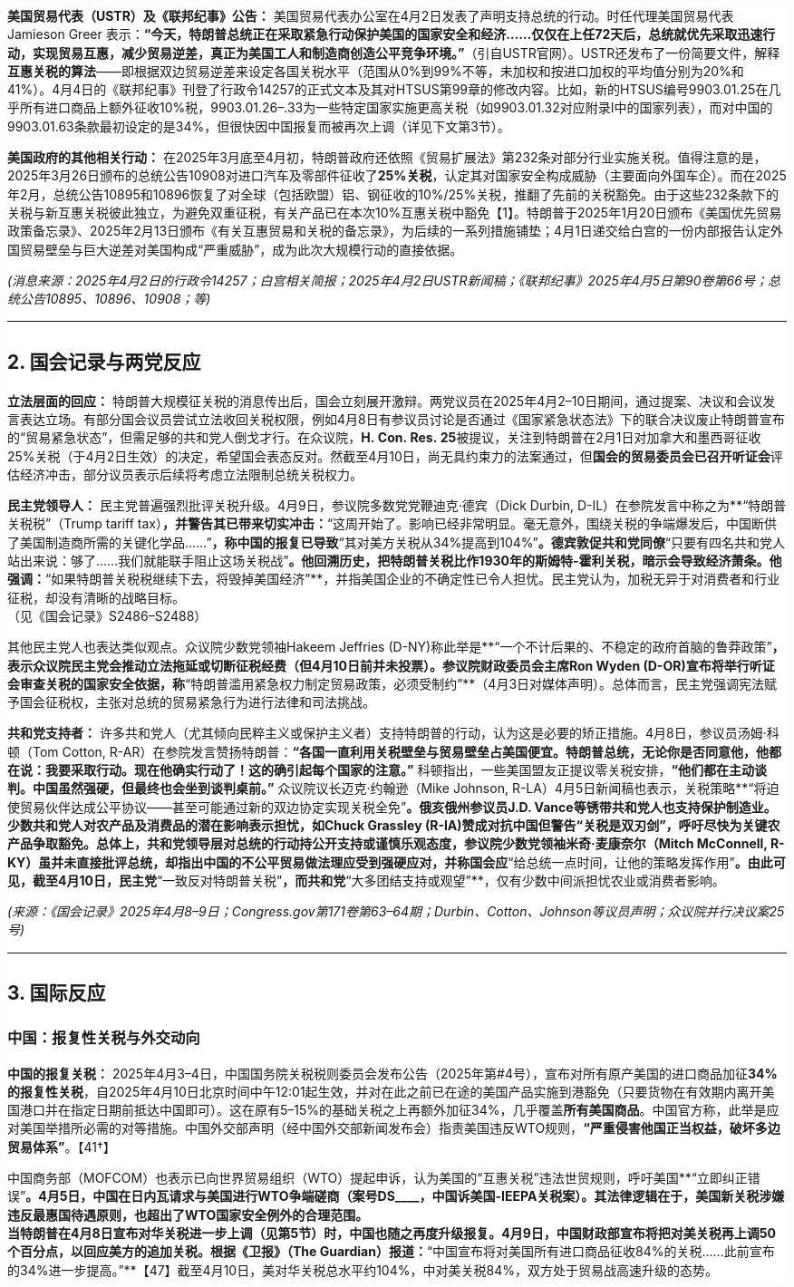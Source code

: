 **美国贸易代表（USTR）及《联邦纪事》公告：** 美国贸易代表办公室在4月2日发表了声明支持总统的行动。时任代理美国贸易代表 Jamieson Greer 表示：**“今天，特朗普总统正在采取紧急行动保护美国的国家安全和经济……仅仅在上任72天后，总统就优先采取迅速行动，实现贸易互惠，减少贸易逆差，真正为美国工人和制造商创造公平竞争环境。”**（引自USTR官网）。USTR还发布了一份简要文件，解释**互惠关税的算法**——即根据双边贸易逆差来设定各国关税水平（范围从0%到99%不等，未加权和按进口加权的平均值分别为20%和41%）。4月4日的《联邦纪事》刊登了行政令14257的正式文本及其对HTSUS第99章的修改内容。比如，新的HTSUS编号9903.01.25在几乎所有进口商品上额外征收10%税，9903.01.26–.33为一些特定国家实施更高关税（如9903.01.32对应附录I中的国家列表），而对中国的9903.01.63条款最初设定的是34%，但很快因中国报复而被再次上调（详见下文第3节）。

**美国政府的其他相关行动：** 在2025年3月底至4月初，特朗普政府还依照《贸易扩展法》第232条对部分行业实施关税。值得注意的是，2025年3月26日颁布的总统公告10908对进口汽车及零部件征收了**25%关税**，认定其对国家安全构成威胁（主要面向外国车企）。而在2025年2月，总统公告10895和10896恢复了对全球（包括欧盟）铝、钢征收的10%/25%关税，推翻了先前的关税豁免。由于这些232条款下的关税与新互惠关税彼此独立，为避免双重征税，有关产品已在本次10%互惠关税中豁免【1】。特朗普于2025年1月20日颁布《美国优先贸易政策备忘录》、2025年2月13日颁布《有关互惠贸易和关税的备忘录》，为后续的一系列措施铺垫；4月1日递交给白宫的一份内部报告认定外国贸易壁垒与巨大逆差对美国构成“严重威胁”，成为此次大规模行动的直接依据。

*(消息来源：2025年4月2日的行政令14257；白宫相关简报；2025年4月2日USTR新闻稿；《联邦纪事》2025年4月5日第90卷第66号；总统公告10895、10896、10908；等)*

---

## 2. 国会记录与两党反应

**立法层面的回应：** 特朗普大规模征关税的消息传出后，国会立刻展开激辩。两党议员在2025年4月2–10日期间，通过提案、决议和会议发言表达立场。有部分国会议员尝试立法收回关税权限，例如4月8日有参议员讨论是否通过《国家紧急状态法》下的联合决议废止特朗普宣布的“贸易紧急状态”，但需足够的共和党人倒戈才行。在众议院，**H. Con. Res. 25**被提议，关注到特朗普在2月1日对加拿大和墨西哥征收25%关税（于4月2日生效）的决定，希望国会表态反对。然截至4月10日，尚无具约束力的法案通过，但**国会的贸易委员会已召开听证会**评估经济冲击，部分议员表示后续将考虑立法限制总统关税权力。

**民主党领导人：** 民主党普遍强烈批评关税升级。4月9日，参议院多数党党鞭迪克·德宾（Dick Durbin, D-IL）在参院发言中称之为**“特朗普关税税”（Trump tariff tax）**，并警告其已带来切实冲击：**“这周开始了。影响已经非常明显。毫无意外，围绕关税的争端爆发后，中国断供了美国制造商所需的关键化学品……”**，称中国的报复已导致**“其对美方关税从34%提高到104%”**。德宾敦促共和党同僚**“只要有四名共和党人站出来说：够了……我们就能联手阻止这场关税战”**。他回溯历史，把特朗普关税比作1930年的斯姆特-霍利关税，暗示会导致经济萧条。他强调：**“如果特朗普关税税继续下去，将毁掉美国经济”**，并指美国企业的不确定性已令人担忧。民主党认为，加税无异于对消费者和行业征税，却没有清晰的战略目标。  
（见《国会记录》S2486–S2488）

其他民主党人也表达类似观点。众议院少数党领袖Hakeem Jeffries (D-NY)称此举是**“一个不计后果的、不稳定的政府首脑的鲁莽政策”**，表示众议院民主党会推动立法拖延或切断征税经费（但4月10日前并未投票）。参议院财政委员会主席Ron Wyden (D-OR)宣布将举行听证会审查关税的国家安全依据，称**“特朗普滥用紧急权力制定贸易政策，必须受制约”**（4月3日对媒体声明）。总体而言，民主党强调宪法赋予国会征税权，主张对总统的贸易紧急行为进行法律和司法挑战。

**共和党支持者：** 许多共和党人（尤其倾向民粹主义或保护主义者）支持特朗普的行动，认为这是必要的矫正措施。4月8日，参议员汤姆·科顿（Tom Cotton, R-AR）在参院发言赞扬特朗普：**“各国一直利用关税壁垒与贸易壁垒占美国便宜。特朗普总统，无论你是否同意他，他都在说：我要采取行动。现在他确实行动了！这的确引起每个国家的注意。”** 科顿指出，一些美国盟友正提议零关税安排，**“他们都在主动谈判。中国虽然强硬，但最终也会坐到谈判桌前。”** 众议院议长迈克·约翰逊（Mike Johnson, R-LA）4月5日新闻稿也表示，关税策略**“将迫使贸易伙伴达成公平协议——甚至可能通过新的双边协定实现关税全免”**。俄亥俄州参议员J.D. Vance等锈带共和党人也支持保护制造业。少数共和党人对农产品及消费品的潜在影响表示担忧，如Chuck Grassley (R-IA)赞成对抗中国但警告“关税是双刃剑”，呼吁尽快为关键农产品争取豁免。总体上，共和党领导层对总统的行动持公开支持或谨慎乐观态度，参议院少数党领袖米奇·麦康奈尔（Mitch McConnell, R-KY）虽并未直接批评总统，却指出中国的不公平贸易做法理应受到强硬应对，并称国会应**“给总统一点时间，让他的策略发挥作用”**。由此可见，截至4月10日，民主党**“一致反对特朗普关税”**，而共和党**“大多团结支持或观望”**，仅有少数中间派担忧农业或消费者影响。

*(来源：《国会记录》2025年4月8–9日；Congress.gov第171卷第63–64期；Durbin、Cotton、Johnson等议员声明；众议院并行决议案25号)*

---

## 3. 国际反应

### 中国：报复性关税与外交动向

**中国的报复关税：** 2025年4月3–4日，中国国务院关税税则委员会发布公告（2025年第#4号），宣布对所有原产美国的进口商品加征**34%的报复性关税**，自2025年4月10日北京时间中午12:01起生效，并对在此之前已在途的美国产品实施到港豁免（只要货物在有效期内离开美国港口并在指定日期前抵达中国即可）。这在原有5–15%的基础关税之上再额外加征34%，几乎覆盖**所有美国商品**。中国官方称，此举是应对美国举措所必需的对等措施。中国外交部声明（经中国外交部新闻发布会）指责美国违反WTO规则，**“严重侵害他国正当权益，破坏多边贸易体系”**。【41†】

中国商务部（MOFCOM）也表示已向世界贸易组织（WTO）提起申诉，认为美国的“互惠关税”违法世贸规则，呼吁美国**“立即纠正错误”**。4月5日，中国在日内瓦请求与美国进行WTO争端磋商（案号DS____，**中国诉美国-IEEPA关税案**）。其法律逻辑在于，美国新关税涉嫌违反最惠国待遇原则，也超出了WTO国家安全例外的合理范围。  
当特朗普在4月8日宣布对华关税进一步上调（见第5节）时，中国也随之再度升级报复。4月9日，中国财政部宣布将把对美关税再上调50个百分点，以回应美方的追加关税。根据《卫报》（The Guardian）报道：**“中国宣布将对美国所有进口商品征收84%的关税……此前宣布的34%进一步提高。”**【47】截至4月10日，美对华关税总水平约104%，中对美关税84%，双方处于贸易战高速升级的态势。
